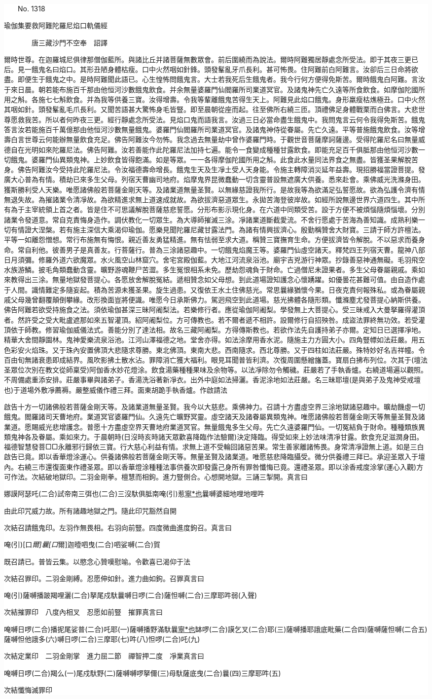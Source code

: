 ﻿　　No. 1318

瑜伽集要救阿難陀羅尼焰口軌儀經

　　　　唐三藏沙門不空奉　詔譯


爾時世尊。在迦羅城尼俱律那僧伽藍所。與諸比丘并諸菩薩無數眾會。前后圍繞而為說法。爾時阿難獨居靜處念所受法。即于其夜三更已后。見一餓鬼名曰焰口。其形丑陋身體枯瘦。口中火然咽如針鋒。頭發髼亂牙爪長利。甚可怖畏。住阿難前白阿難言。汝卻后三日命將欲盡。即便生于餓鬼之中。是時阿難聞此語已。心生惶怖問餓鬼言。大士若我死后生餓鬼者。我今行何方便得免斯苦。爾時餓鬼白阿難。言汝于來日晨。朝若能布施百千那由他恒河沙數餓鬼飲食。并余無量婆羅門仙閻羅所司業道冥官。及諸鬼神先亡久遠等所食飲食。如摩伽陀國所用之斛。各施七七斛飲食。并為我等供養三寶。汝得增壽。令我等輩離餓鬼苦得生天上。阿難見此焰口餓鬼。身形羸瘦枯燋極丑。口中火然其咽如針。頭發髼亂毛爪長利。又聞苦語甚大驚怖身毛皆豎。即至晨朝從座而起。往至佛所右繞三匝。頂禮佛足身體戰栗而白佛言。大悲世尊愿救我苦。所以者何昨夜三更。經行靜處念所受法。見焰口鬼而語我言。汝過三日必當命盡生餓鬼中。我問鬼言云何令我得免斯苦。餓鬼答言汝若能施百千萬億那由他恒河沙數無量餓鬼。婆羅門仙閻羅所司業道冥官。及諸鬼神侍從眷屬。先亡久遠。平等普施餓鬼飲食。汝等增壽白言世尊云何能辦無量飲食充足。佛告阿難汝今勿怖。我念過去無量劫中曾作婆羅門時。于觀世音菩薩摩訶薩邊。受得陀羅尼名曰無量威德自在光明如來陀羅尼法。佛告阿難。汝若善能作此陀羅尼法加持七遍。能令一食變成種種甘露飲食。即能充足百千俱胝那由他恒河沙數一切餓鬼。婆羅門仙異類鬼神。上妙飲食皆得飽滿。如是等眾。一一各得摩伽陀國所用之斛。此食此水量同法界食之無盡。皆獲圣果解脫苦身。佛告阿難汝今受持此陀羅尼法。令汝福德壽命增長。餓鬼生天及生凈土受人天身能。令施主轉障消災延年益壽。現招勝福當證菩提。發廣大心普為有情。積劫已來多生父母。列宿天曹幽司地府。焰摩鬼界昆微蠢動一切含靈普設無遮廣大供養。悉來赴會。乘佛威光洗滌身田。獲斯勝利受人天樂。唯愿諸佛般若菩薩金剛天等。及諸業道無量圣賢。以無緣慈證我所行。是故我等為欲滿足弘誓愿故。欲為弘護令濟有情無退失故。為摧諸業令清凈故。為欲精進求無上道速成就故。為欲拔濟惡道眾生。永拋苦海登彼岸故。如經所說無邊世界六道四生。其中所有為于主宰統領上首之者。皆是住不可思議解脫菩薩慈悲誓愿。分形布影示現化身。在六道中同類受苦。設于方便不被煩惱隨煩惱壞。分別諸業令發道意。常自克責悔身造作。調伏教化一切眾生。為大導師摧滅三涂。凈諸業道斷截愛流。不舍行愿處于苦海為善知識。成熟利樂一切有情證大涅槃。若有施主深信大乘渴仰瑜伽。愿樂見聞陀羅尼藏甘露法門。為諸有情興拔濟心。殷勤稱贊舍大財寶。三請于師方許檀法。平等一如離怨憎想。常行布施無有悔恨。親近善友勇猛精進。無有怯弱至求大道。稱贊三寶撫育生命。方便拔濟皆令解脫。不以惡求而養身命。常自利他。彼善男子是真善友。行菩薩行。普為三涂諸惡趣中。一切餓鬼焰魔王等。婆羅門仙虛空諸天。釋梵四王列宿天曹。龍神八部日月須彌。修羅外道六欲魔眾。水火風空山林窟穴。舍宅宮殿伽藍。大地江河流泉浴池。廟宇吉兇游行神眾。抄錄善惡神通無礙。毛羽飛空水族游鱗。披毛角類蠢動含靈。曠野游魂鞭尸苦澀。多生冤恨相系未免。歷劫怨魂負于財命。亡過僧尼未證果者。多生父母眷屬親戚。乘如來教得出三涂。無量地獄發菩提心。各愿放舍解脫冤結。遞相贊念如父母想。到此道場證知護念心懷踴躍。如優曇花甚難可值。由自造作處于人間。識情難定多隨妄起。積為苦源未獲圣果。旋生過患。又復依王水土住佛慈光。常思曩緣猶懷今果。日夜克責何報殊私。或為眷屬親戚父母幾曾翻覆顛倒攀緣。改形換面豈將便識。唯愿今日承斯佛力。駕迥飛空到此道場。慈光拂體各隨形類。懺滌塵尤發菩提心納斯供養。佛告阿難若欲受持施食之法。須依瑜伽甚深三昧阿阇梨法。若樂修行者。應從瑜伽阿阇梨。學發無上大菩提心。受三昧戒入大曼拏羅得灌頂者。然許受之受大毗盧遮那如來五智灌頂。紹阿阇梨位。方可傳教也。若不爾者遞不相許。設爾修行自招殃咎。成盜法罪終無功效。若受灌頂依于師教。修習瑜伽威儀法式。善能分別了達法相。故名三藏阿阇梨。方得傳斯教也。若欲作法先自護持弟子亦爾。定知日已選擇凈地。精華大舍間靜園林。鬼神愛樂流泉浴池。江河山澤福德之地。堂舍亦得。如法涂摩用香水泥。隨施主力方圓大小。四角豎幖如法莊嚴。用五色彩安火焰珠。又于珠內安置佛頂大悲隨求尊勝。東北佛頂。東南大悲。西南隨求。西北尊勝。又于四柱如法莊嚴。殊特妙好名吉祥幢。令百由旬無諸衰患即成結界。風吹影拂土散水沾。罪障消亡獲大福利。眼見耳聞普皆利濟。次復周圍懸繒旛蓋。寶扇白拂布列位。次其于(壇法圣眾位次別在教文從師稟受)阿伽香水妙花燈涂。飲食湯藥種種果味及余物等。以法凈除勿令觸穢。莊嚴若了手執香爐。右繞道場遍以觀照。不周備處重添安排。莊嚴事畢與諸弟子。香湯洗浴著新凈衣。出外中庭如法掃灑。香泥涂地如法莊嚴。名三昧耶壇(是與弟子及鬼神受戒壇也)于道場外敷凈薦褥。嚴整威儀作禮三拜。面東胡跪手執香爐。作啟請法

啟告十方一切諸佛般若菩薩金剛天等。及諸業道無量圣賢。我今以大慈悲。乘佛神力。召請十方盡虛空界三涂地獄諸惡趣中。曠劫饑虛一切餓鬼。閻羅諸司天曹地府。業道冥官婆羅門仙。久遠先亡曠野冥靈。虛空諸天及諸眷屬異類鬼神。唯愿諸佛般若菩薩金剛天等無量圣賢及諸業道。愿賜威光悲增護念。普愿十方盡虛空界天曹地府業道冥官。無量餓鬼多生父母。先亡久遠婆羅門仙。一切冤結負于財命。種種類族異類鬼神各及眷屬。乘如來力。于晨朝時(日沒時亥時諸天眾歡喜降臨作法驗爾)決定降臨。得受如來上妙法味清凈甘露。飲食充足滋潤身田。福德智慧發菩□□永離邪行歸依三寶。行大慈心利益有情。求無上道不受輪回諸惡苦果。常生善家離諸怖畏。身常清凈證無上道。如是三白啟告已竟。即以香華燈涂運心。供養諸佛般若菩薩金剛天等。無量圣賢及諸業道。唯愿慈悲降臨攝受。微分供養禮三拜已。承迎圣眾入于壇內。右繞三市還復面東作禮圣眾。即以香華燈涂種種法事供養次即發露己身所有罪咎懺悔已竟。還禮圣眾。即以涂香戒度涂掌(運心入觀)方可作法。次結破地獄印。二羽金剛拳。檀慧而相鉤。進力豎側合。心想開地獄。三誦三掣開。真言曰

娜謨阿瑟吒(二合)試帝南三弭也(二合)三沒馱俱胝南唵(引)惹[寧*也](二合)曩嚩婆細地哩地哩吽

由此印咒威力故。所有諸趣地獄之門。隨此印咒豁然自開

次結召請餓鬼印。左羽作無畏相。右羽向前豎。四度微曲進度鉤召。真言曰

唵(引)[口*爾]曩[口*爾]迦曀呬曳(二合)呬娑嚩(二合)賀

既召請已。普皆云集。以愍念心贊嘆慰喻。令歡喜已渴仰于法

次結召罪印。二羽金剛縛。忍愿伸如針。進力曲如鉤。召罪真言曰

唵(引)薩嚩播跛羯哩灑(二合)拏尾戍馱曩嚩日啰(二合)薩怛嚩(二合)三摩耶吽弱(入聲)

次結摧罪印　八度內相叉　忍愿如前豎　摧罪真言曰

唵嚩日啰(二合)播抳尾娑普(二合)吒耶(一)薩嚩播野滿馱曩[寧*也](二)缽啰(二合)謨乞叉(二合)耶(三)薩嚩播耶誐底毗藥(二合四)薩嚩薩怛嚩(二合五)薩嚩怛他誐多(六)嚩日啰(二合)三摩耶(七)吽(八)怛啰(二合)吒(九)

次結定業印　二羽金剛掌　進力屈二節　禪智押二度　凈業真言曰

唵嚩日啰(二合)羯么(一)尾戍馱野(二)薩嚩嚩啰拏儞(三)母馱薩底曳(二合)曩(四)三摩耶吽(五)

次結懺悔滅罪印
